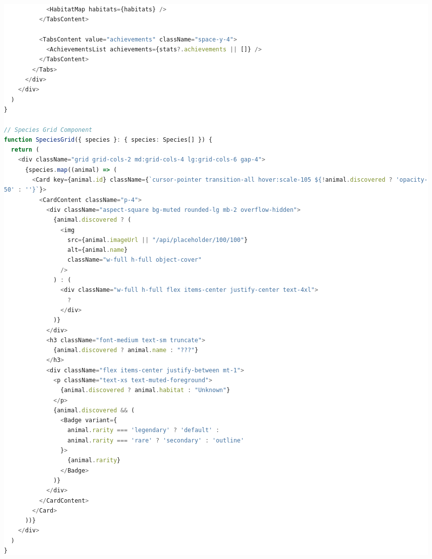 ```typescript
            <HabitatMap habitats={habitats} />
          </TabsContent>

          <TabsContent value="achievements" className="space-y-4">
            <AchievementsList achievements={stats?.achievements || []} />
          </TabsContent>
        </Tabs>
      </div>
    </div>
  )
}

// Species Grid Component
function SpeciesGrid({ species }: { species: Species[] }) {
  return (
    <div className="grid grid-cols-2 md:grid-cols-4 lg:grid-cols-6 gap-4">
      {species.map((animal) => (
        <Card key={animal.id} className={`cursor-pointer transition-all hover:scale-105 ${!animal.discovered ? 'opacity-50' : ''}`}>
          <CardContent className="p-4">
            <div className="aspect-square bg-muted rounded-lg mb-2 overflow-hidden">
              {animal.discovered ? (
                <img 
                  src={animal.imageUrl || "/api/placeholder/100/100"} 
                  alt={animal.name}
                  className="w-full h-full object-cover"
                />
              ) : (
                <div className="w-full h-full flex items-center justify-center text-4xl">
                  ?
                </div>
              )}
            </div>
            <h3 className="font-medium text-sm truncate">
              {animal.discovered ? animal.name : "???"}
            </h3>
            <div className="flex items-center justify-between mt-1">
              <p className="text-xs text-muted-foreground">
                {animal.discovered ? animal.habitat : "Unknown"}
              </p>
              {animal.discovered && (
                <Badge variant={
                  animal.rarity === 'legendary' ? 'default' : 
                  animal.rarity === 'rare' ? 'secondary' : 'outline'
                }>
                  {animal.rarity}
                </Badge>
              )}
            </div>
          </CardContent>
        </Card>
      ))}
    </div>
  )
}
```

